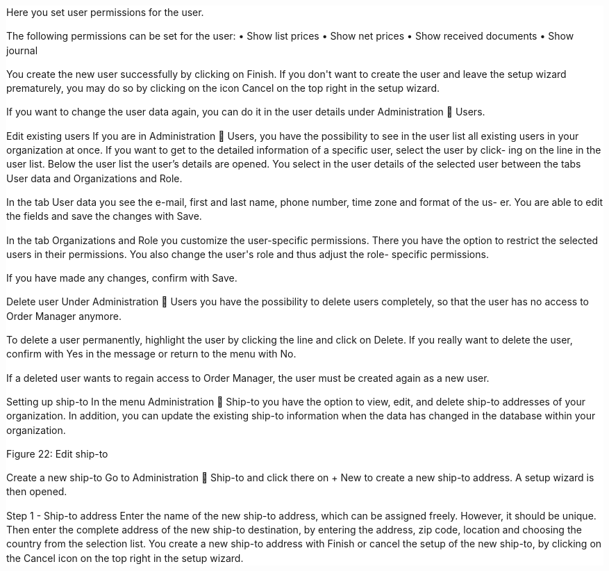 Here you set user permissions for the user.

The following permissions can be set for the user:
•	Show list prices
•	Show net prices
•	Show received documents
•	Show journal

You create the new user successfully by clicking on Finish. If you don't want to create the user and leave the setup wizard prematurely, you may do so by clicking on the icon Cancel   on the top right in the setup wizard.

If you want to change the user data again, you can do it in the user details under Administration  Users.
 
  Edit existing users
If you are in Administration  Users, you have the possibility to see in the user list all existing users in your organization at once. If you want to get to the detailed information of a specific user, select the user by click- ing on the line in the user list. Below the user list the user’s details are opened. You select in the user details of the selected user between the tabs User data and Organizations and Role.

In the tab User data you see the e-mail, first and last name, phone number, time zone and format of the us- er. You are able to edit the fields and save the changes with Save.

In the tab Organizations and Role you customize the user-specific permissions. There you have the option to restrict the selected users in their permissions. You also change the user's role and thus adjust the role- specific permissions.

If you have made any changes, confirm with Save.

  Delete user
Under Administration  Users you have the possibility to delete users completely, so that the user has no access to Order Manager anymore.

To delete a user permanently, highlight the user by clicking the line and click on Delete.
If you really want to delete the user, confirm with Yes in the message or return to the menu with No.

If a deleted user wants to regain access to Order Manager, the user must be created again as a new user.
 
  Setting up ship-to
In the menu Administration  Ship-to you have the option to view, edit, and delete ship-to addresses of your organization. In addition, you can update the existing ship-to information when the data has changed in the database within your organization.

Figure 22: Edit ship-to

  Create a new ship-to
Go to Administration  Ship-to and click there on + New to create a new ship-to address. A setup wizard is then opened.

Step 1 - Ship-to address
Enter the name of the new ship-to address, which can be assigned freely. However, it should be unique. Then enter the complete address of the new ship-to destination, by entering the address, zip code, location and choosing the country from the selection list. You create a new ship-to address with Finish or cancel the setup of the new ship-to, by clicking on the Cancel icon   on the top right in the setup wizard.
